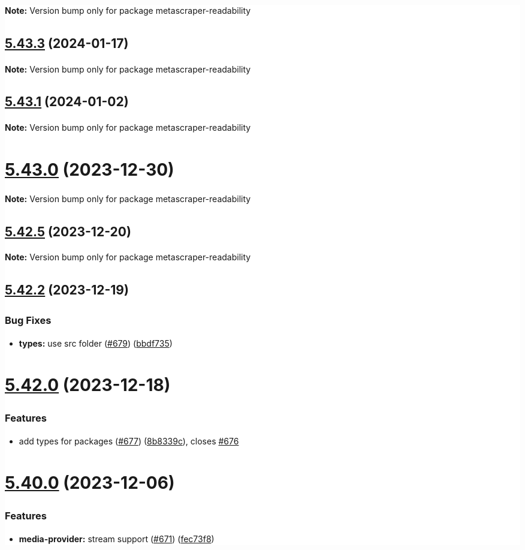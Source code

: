 **Note:** Version bump only for package metascraper-readability

## [5.43.3](https://github.com/microlinkhq/metascraper/compare/v5.43.2...v5.43.3) (2024-01-17)

**Note:** Version bump only for package metascraper-readability

## [5.43.1](https://github.com/microlinkhq/metascraper/compare/v5.43.0...v5.43.1) (2024-01-02)

**Note:** Version bump only for package metascraper-readability

# [5.43.0](https://github.com/microlinkhq/metascraper/compare/v5.42.6...v5.43.0) (2023-12-30)

**Note:** Version bump only for package metascraper-readability

## [5.42.5](https://github.com/microlinkhq/metascraper/compare/v5.42.4...v5.42.5) (2023-12-20)

**Note:** Version bump only for package metascraper-readability

## [5.42.2](https://github.com/microlinkhq/metascraper/compare/v5.42.1...v5.42.2) (2023-12-19)

### Bug Fixes

* **types:** use src folder ([#679](https://github.com/microlinkhq/metascraper/issues/679)) ([bbdf735](https://github.com/microlinkhq/metascraper/commit/bbdf735f8c5ab6fcfa0db39728c018e94f289812))

# [5.42.0](https://github.com/microlinkhq/metascraper/compare/v5.41.0...v5.42.0) (2023-12-18)

### Features

* add types for packages ([#677](https://github.com/microlinkhq/metascraper/issues/677)) ([8b8339c](https://github.com/microlinkhq/metascraper/commit/8b8339c4bf9793df17244d2ce7aacc7224540437)), closes [#676](https://github.com/microlinkhq/metascraper/issues/676)

# [5.40.0](https://github.com/microlinkhq/metascraper/compare/v5.38.0...v5.40.0) (2023-12-06)

### Features

* **media-provider:** stream support ([#671](https://github.com/microlinkhq/metascraper/issues/671)) ([fec73f8](https://github.com/microlinkhq/metascraper/commit/fec73f80af0541ba00ecaafecd03e823c79856fc))
